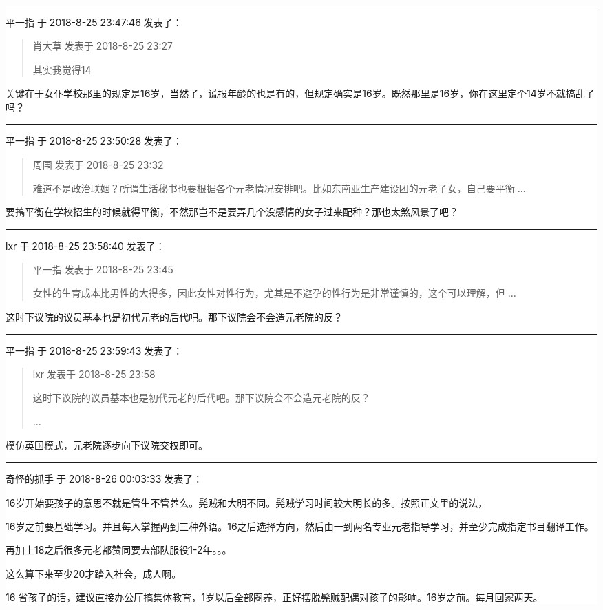 ---------

平一指 于 2018-8-25 23:47:46 发表了：

> 肖大草 发表于 2018-8-25 23:27
> 
> 其实我觉得14



关键在于女仆学校那里的规定是16岁，当然了，谎报年龄的也是有的，但规定确实是16岁。既然那里是16岁，你在这里定个14岁不就搞乱了吗？

---------

平一指 于 2018-8-25 23:50:28 发表了：

> 周围 发表于 2018-8-25 23:32
> 
> 难道不是政治联姻？所谓生活秘书也要根据各个元老情况安排吧。比如东南亚生产建设团的元老子女，自己要平衡 ...



要搞平衡在学校招生的时候就得平衡，不然那岂不是要弄几个没感情的女子过来配种？那也太煞风景了吧？

---------

lxr 于 2018-8-25 23:58:40 发表了：

> 平一指 发表于 2018-8-25 23:45
> 
> 女性的生育成本比男性的大得多，因此女性对性行为，尤其是不避孕的性行为是非常谨慎的，这个可以理解，但 ...



这时下议院的议员基本也是初代元老的后代吧。那下议院会不会造元老院的反？

---------

平一指 于 2018-8-25 23:59:43 发表了：

> lxr 发表于 2018-8-25 23:58
> 
> 这时下议院的议员基本也是初代元老的后代吧。那下议院会不会造元老院的反？
> 
> ...



模仿英国模式，元老院逐步向下议院交权即可。

---------

奇怪的抓手 于 2018-8-26 00:03:33 发表了：

16岁开始要孩子的意思不就是管生不管养么。髡贼和大明不同。髡贼学习时间较大明长的多。按照正文里的说法，

16岁之前要基础学习。并且每人掌握两到三种外语。16之后选择方向，然后由一到两名专业元老指导学习，并至少完成指定书目翻译工作。

再加上18之后很多元老都赞同要去部队服役1-2年。。。

这么算下来至少20才踏入社会，成人啊。

16 省孩子的话，建议直接办公厅搞集体教育，1岁以后全部圈养，正好摆脱髡贼配偶对孩子的影响。16岁之前。每月回家两天。
